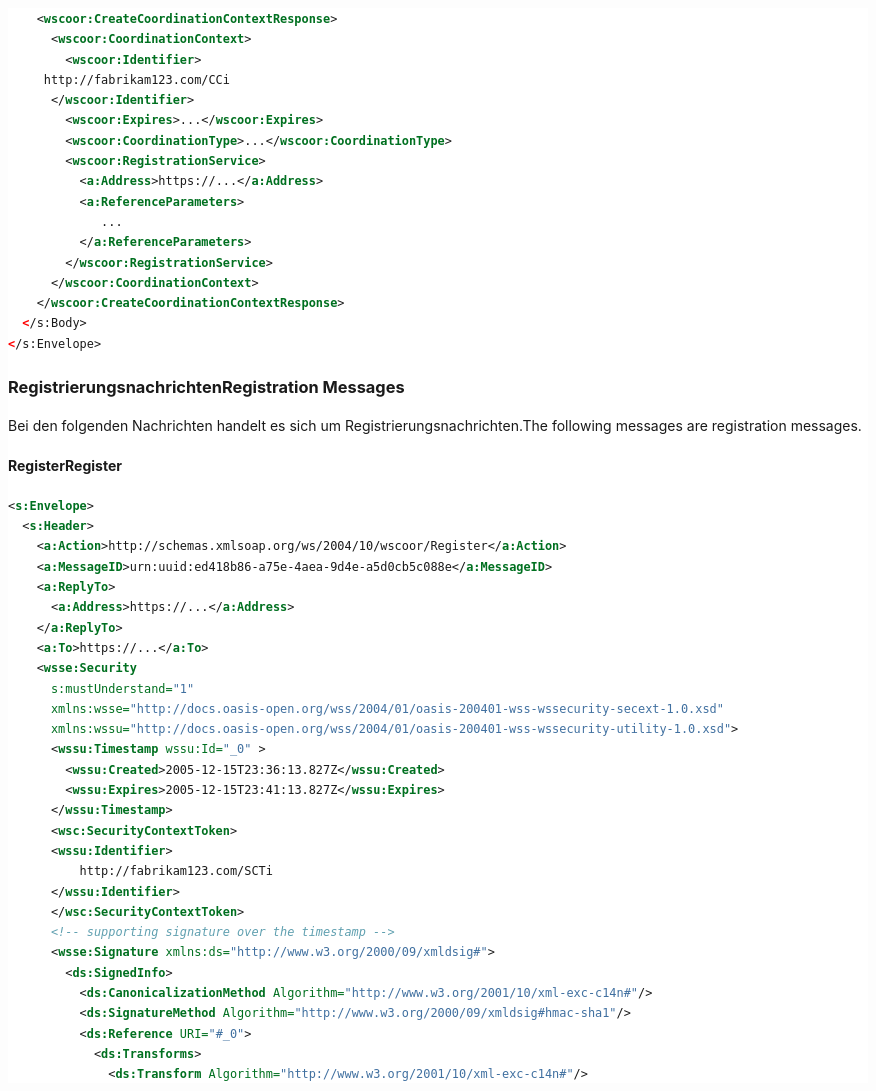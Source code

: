 ```xml  
    <wscoor:CreateCoordinationContextResponse>  
      <wscoor:CoordinationContext>  
        <wscoor:Identifier>  
     http://fabrikam123.com/CCi  
      </wscoor:Identifier>  
        <wscoor:Expires>...</wscoor:Expires>  
        <wscoor:CoordinationType>...</wscoor:CoordinationType>  
        <wscoor:RegistrationService>  
          <a:Address>https://...</a:Address>  
          <a:ReferenceParameters>  
             ...  
          </a:ReferenceParameters>  
        </wscoor:RegistrationService>  
      </wscoor:CoordinationContext>  
    </wscoor:CreateCoordinationContextResponse>  
  </s:Body>  
</s:Envelope>  
```  
  
### <a name="registration-messages"></a><span data-ttu-id="e2c97-218">Registrierungsnachrichten</span><span class="sxs-lookup"><span data-stu-id="e2c97-218">Registration Messages</span></span>  
 <span data-ttu-id="e2c97-219">Bei den folgenden Nachrichten handelt es sich um Registrierungsnachrichten.</span><span class="sxs-lookup"><span data-stu-id="e2c97-219">The following messages are registration messages.</span></span>  
  
#### <a name="register"></a><span data-ttu-id="e2c97-220">Register</span><span class="sxs-lookup"><span data-stu-id="e2c97-220">Register</span></span>  
  
```xml  
<s:Envelope>  
  <s:Header>  
    <a:Action>http://schemas.xmlsoap.org/ws/2004/10/wscoor/Register</a:Action>  
    <a:MessageID>urn:uuid:ed418b86-a75e-4aea-9d4e-a5d0cb5c088e</a:MessageID>  
    <a:ReplyTo>  
      <a:Address>https://...</a:Address>        
    </a:ReplyTo>  
    <a:To>https://...</a:To>  
    <wsse:Security   
      s:mustUnderstand="1"   
      xmlns:wsse="http://docs.oasis-open.org/wss/2004/01/oasis-200401-wss-wssecurity-secext-1.0.xsd"  
      xmlns:wssu="http://docs.oasis-open.org/wss/2004/01/oasis-200401-wss-wssecurity-utility-1.0.xsd">  
      <wssu:Timestamp wssu:Id="_0" >  
        <wssu:Created>2005-12-15T23:36:13.827Z</wssu:Created>  
        <wssu:Expires>2005-12-15T23:41:13.827Z</wssu:Expires>  
      </wssu:Timestamp>  
      <wsc:SecurityContextToken>  
      <wssu:Identifier>  
          http://fabrikam123.com/SCTi  
      </wssu:Identifier>  
      </wsc:SecurityContextToken>  
      <!-- supporting signature over the timestamp -->  
      <wsse:Signature xmlns:ds="http://www.w3.org/2000/09/xmldsig#">  
        <ds:SignedInfo>  
          <ds:CanonicalizationMethod Algorithm="http://www.w3.org/2001/10/xml-exc-c14n#"/>  
          <ds:SignatureMethod Algorithm="http://www.w3.org/2000/09/xmldsig#hmac-sha1"/>  
          <ds:Reference URI="#_0">  
            <ds:Transforms>  
              <ds:Transform Algorithm="http://www.w3.org/2001/10/xml-exc-c14n#"/>  
```